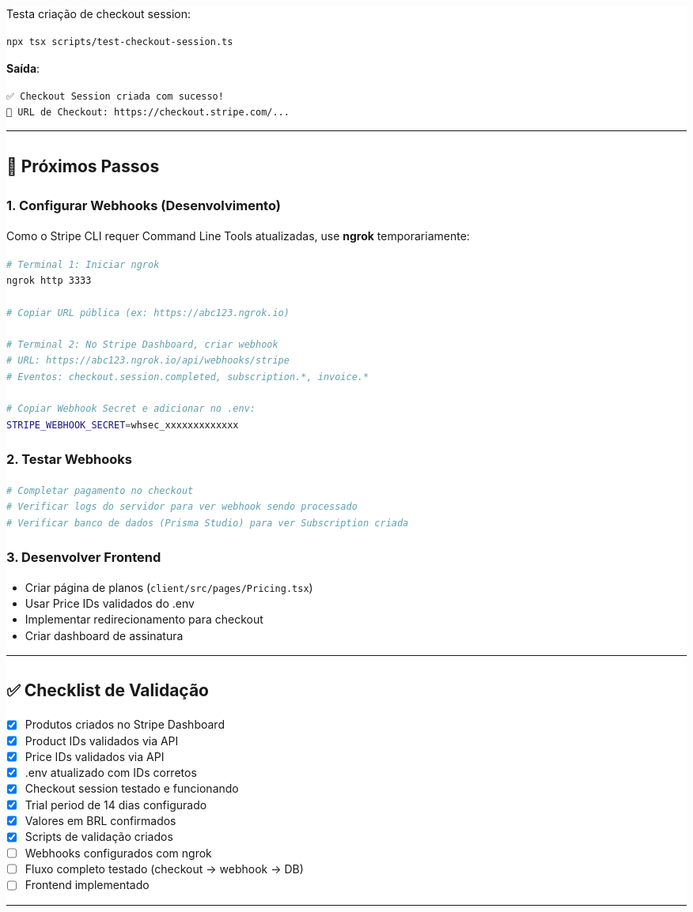 Testa criação de checkout session:

```bash
npx tsx scripts/test-checkout-session.ts
```

**Saída**:
```
✅ Checkout Session criada com sucesso!
🔗 URL de Checkout: https://checkout.stripe.com/...
```

---

## 🎯 Próximos Passos

### 1. Configurar Webhooks (Desenvolvimento)

Como o Stripe CLI requer Command Line Tools atualizadas, use **ngrok** temporariamente:

```bash
# Terminal 1: Iniciar ngrok
ngrok http 3333

# Copiar URL pública (ex: https://abc123.ngrok.io)

# Terminal 2: No Stripe Dashboard, criar webhook
# URL: https://abc123.ngrok.io/api/webhooks/stripe
# Eventos: checkout.session.completed, subscription.*, invoice.*

# Copiar Webhook Secret e adicionar no .env:
STRIPE_WEBHOOK_SECRET=whsec_xxxxxxxxxxxxx
```

### 2. Testar Webhooks

```bash
# Completar pagamento no checkout
# Verificar logs do servidor para ver webhook sendo processado
# Verificar banco de dados (Prisma Studio) para ver Subscription criada
```

### 3. Desenvolver Frontend

- Criar página de planos (`client/src/pages/Pricing.tsx`)
- Usar Price IDs validados do .env
- Implementar redirecionamento para checkout
- Criar dashboard de assinatura

---

## ✅ Checklist de Validação

- [x] Produtos criados no Stripe Dashboard
- [x] Product IDs validados via API
- [x] Price IDs validados via API
- [x] .env atualizado com IDs corretos
- [x] Checkout session testado e funcionando
- [x] Trial period de 14 dias configurado
- [x] Valores em BRL confirmados
- [x] Scripts de validação criados
- [ ] Webhooks configurados com ngrok
- [ ] Fluxo completo testado (checkout → webhook → DB)
- [ ] Frontend implementado

---